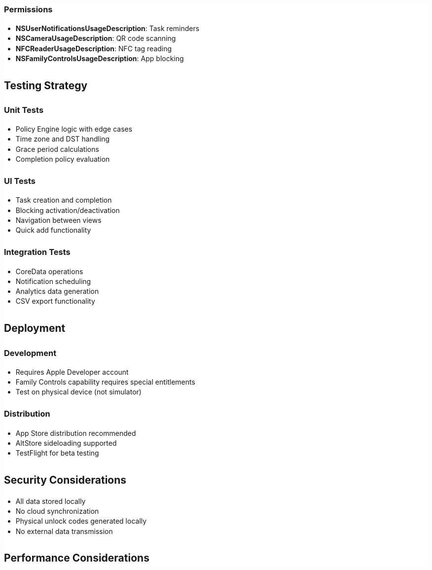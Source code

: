 ### Permissions
- **NSUserNotificationsUsageDescription**: Task reminders
- **NSCameraUsageDescription**: QR code scanning
- **NFCReaderUsageDescription**: NFC tag reading
- **NSFamilyControlsUsageDescription**: App blocking

## Testing Strategy

### Unit Tests
- Policy Engine logic with edge cases
- Time zone and DST handling
- Grace period calculations
- Completion policy evaluation

### UI Tests
- Task creation and completion
- Blocking activation/deactivation
- Navigation between views
- Quick add functionality

### Integration Tests
- CoreData operations
- Notification scheduling
- Analytics data generation
- CSV export functionality

## Deployment

### Development
- Requires Apple Developer account
- Family Controls capability requires special entitlements
- Test on physical device (not simulator)

### Distribution
- App Store distribution recommended
- AltStore sideloading supported
- TestFlight for beta testing

## Security Considerations

- All data stored locally
- No cloud synchronization
- Physical unlock codes generated locally
- No external data transmission

## Performance Considerations
